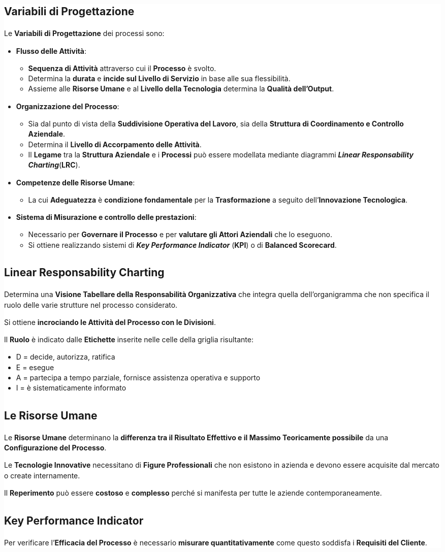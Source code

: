 ## Variabili di Progettazione

Le **Variabili di Progettazione** dei processi sono:

- **Flusso delle Attività**:
  - **Sequenza di Attività** attraverso cui il **Processo** è svolto.
  - Determina la **durata** e **incide sul Livello di Servizio** in base alle sua flessibilità.
  - Assieme alle **Risorse Umane** e al **Livello della Tecnologia** determina la **Qualità dell’Output**.

- **Organizzazione del Processo**:
  - Sia dal punto di vista della **Suddivisione Operativa del Lavoro**, sia della **Struttura di Coordinamento e Controllo Aziendale**.
  - Determina il **Livello di Accorpamento delle Attività**.
  - Il **Legame** tra la **Struttura Aziendale** e i **Processi** può essere modellata mediante diagrammi ***Linear Responsability Charting***(**LRC**).

- **Competenze delle Risorse Umane**:
  - La cui **Adeguatezza** è **condizione fondamentale** per la **Trasformazione** a seguito dell’**Innovazione Tecnologica**.

- **Sistema di Misurazione e controllo delle prestazioni**:
  - Necessario per **Governare il Processo** e per **valutare gli Attori Aziendali** che lo eseguono.
  - Si ottiene realizzando sistemi di ***Key Performance Indicator*** (**KPI**) o di **Balanced Scorecard**.

## Linear Responsability Charting

Determina una **Visione Tabellare della Responsabilità Organizzativa** che integra quella dell’organigramma che non specifica il ruolo delle varie strutture nel processo considerato.

Si ottiene **incrociando le Attività del Processo con le Divisioni**.

Il **Ruolo** è indicato dalle **Etichette** inserite nelle celle della griglia risultante:
- D = decide, autorizza, ratifica
- E = esegue
- A = partecipa a tempo parziale, fornisce assistenza operativa e supporto
- I = è sistematicamente informato

## Le Risorse Umane

Le **Risorse Umane** determinano la **differenza tra il Risultato Effettivo e il Massimo Teoricamente possibile** da una **Configurazione del Processo**.

Le **Tecnologie Innovative** necessitano di **Figure Professionali** che non esistono in azienda e devono essere acquisite dal mercato o create internamente.

Il **Reperimento** può essere **costoso** e **complesso** perché si manifesta per tutte le aziende contemporaneamente.

## Key Performance Indicator

Per verificare l’**Efficacia del Processo** è necessario **misurare quantitativamente** come questo soddisfa i **Requisiti del Cliente**.
